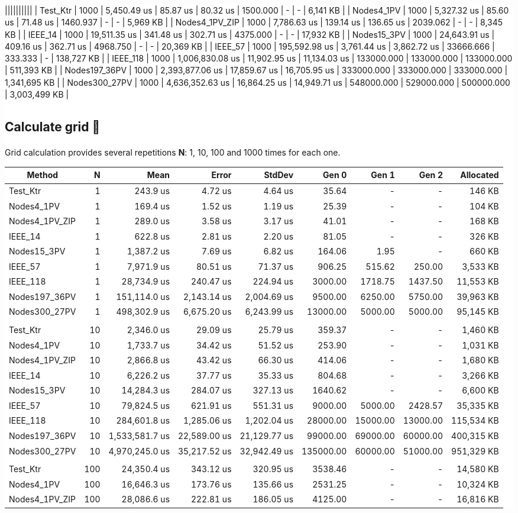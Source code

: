 ||||||||||
|       Test_Ktr | 1000 |     5,450.49 us |     85.87 us |     80.32 us |   1500.000 |          - |          - |     6,141 KB |
|     Nodes4_1PV | 1000 |     5,327.32 us |     85.60 us |     71.48 us |   1460.937 |          - |          - |     5,969 KB |
| Nodes4_1PV_ZIP | 1000 |     7,786.63 us |    139.14 us |    136.65 us |   2039.062 |          - |          - |     8,345 KB |
|        IEEE_14 | 1000 |    19,511.35 us |    341.48 us |    302.71 us |   4375.000 |          - |          - |    17,932 KB |
|    Nodes15_3PV | 1000 |    24,643.91 us |    409.16 us |    362.71 us |   4968.750 |          - |          - |    20,369 KB |
|        IEEE_57 | 1000 |   195,592.98 us |  3,761.44 us |  3,862.72 us |  33666.666 |    333.333 |          - |   138,727 KB |
|       IEEE_118 | 1000 | 1,006,830.08 us | 11,902.95 us | 11,134.03 us | 133000.000 | 133000.000 | 133000.000 |   511,393 KB |
|  Nodes197_36PV | 1000 | 2,393,877.06 us | 17,859.67 us | 16,705.95 us | 333000.000 | 333000.000 | 333000.000 | 1,341,695 KB |
|  Nodes300_27PV | 1000 | 4,636,352.63 us | 16,864.25 us | 14,949.71 us | 548000.000 | 529000.000 | 500000.000 | 3,003,499 KB |



## Calculate grid :triangular_ruler:

Grid calculation provides several repetitions **N**: 1, 10, 100 and 1000 times for each one.

|         Method |    N |             Mean |           Error |          StdDev |       Gen 0 |      Gen 1 |      Gen 2 |     Allocated |
|--------------- |-----:|-----------------:|----------------:|----------------:|------------:|-----------:|-----------:|--------------:|
|       Test_Ktr |    1 |         243.9 us |         4.72 us |         4.64 us |       35.64 |          - |          - |        146 KB |
|     Nodes4_1PV |    1 |         169.4 us |         1.52 us |         1.19 us |       25.39 |          - |          - |        104 KB |
| Nodes4_1PV_ZIP |    1 |         289.0 us |         3.58 us |         3.17 us |       41.01 |          - |          - |        168 KB |
|        IEEE_14 |    1 |         622.8 us |         2.81 us |         2.20 us |       81.05 |          - |          - |        326 KB |
|    Nodes15_3PV |    1 |       1,387.2 us |         7.69 us |         6.82 us |      164.06 |       1.95 |          - |        660 KB |
|        IEEE_57 |    1 |       7,971.9 us |        80.51 us |        71.37 us |      906.25 |     515.62 |     250.00 |      3,533 KB |
|       IEEE_118 |    1 |      28,734.9 us |       240.47 us |       224.94 us |     3000.00 |    1718.75 |    1437.50 |     11,553 KB |
|  Nodes197_36PV |    1 |     151,114.0 us |     2,143.14 us |     2,004.69 us |     9500.00 |    6250.00 |    5750.00 |     39,963 KB |
|  Nodes300_27PV |    1 |     498,302.9 us |     6,675.20 us |     6,243.99 us |    13000.00 |    5000.00 |    5000.00 |     95,145 KB |
||||||||||
|       Test_Ktr |   10 |       2,346.0 us |        29.09 us |        25.79 us |      359.37 |          - |          - |      1,460 KB |
|     Nodes4_1PV |   10 |       1,733.7 us |        34.42 us |        51.52 us |      253.90 |          - |          - |      1,031 KB |
| Nodes4_1PV_ZIP |   10 |       2,866.8 us |        43.42 us |        66.30 us |      414.06 |          - |          - |      1,680 KB |
|        IEEE_14 |   10 |       6,226.2 us |        37.77 us |        35.33 us |      804.68 |          - |          - |      3,266 KB |
|    Nodes15_3PV |   10 |      14,284.3 us |       284.07 us |       327.13 us |     1640.62 |          - |          - |      6,600 KB |
|        IEEE_57 |   10 |      79,824.5 us |       621.91 us |       551.31 us |     9000.00 |    5000.00 |    2428.57 |     35,335 KB |
|       IEEE_118 |   10 |     284,601.8 us |     1,285.06 us |     1,202.04 us |    28000.00 |   15000.00 |   13000.00 |    115,534 KB |
|  Nodes197_36PV |   10 |   1,533,581.7 us |    22,589.00 us |    21,129.77 us |    99000.00 |   69000.00 |   60000.00 |    400,315 KB |
|  Nodes300_27PV |   10 |   4,970,245.0 us |    35,217.52 us |    32,942.49 us |   135000.00 |   60000.00 |   51000.00 |    951,329 KB |
||||||||||
|       Test_Ktr |  100 |      24,350.4 us |       343.12 us |       320.95 us |     3538.46 |          - |          - |     14,580 KB |
|     Nodes4_1PV |  100 |      16,646.3 us |       173.76 us |       135.66 us |     2531.25 |          - |          - |     10,324 KB |
| Nodes4_1PV_ZIP |  100 |      28,086.6 us |       222.81 us |       186.05 us |     4125.00 |          - |          - |     16,816 KB |